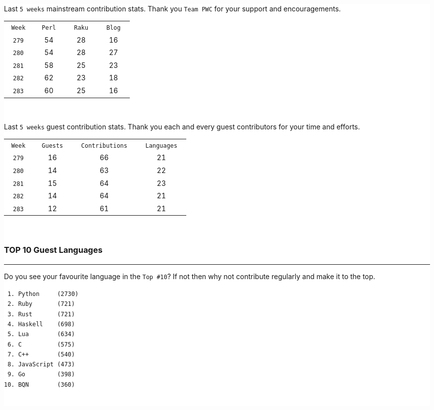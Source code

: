 Last `5 weeks` mainstream contribution stats. Thank you `Team PWC`  for your support and encouragements.

| | | | |
| :---: | :---: | :---: | :---: |
|&nbsp;&nbsp;`Week`&nbsp;&nbsp;|&nbsp;&nbsp; `Perl` &nbsp;&nbsp;|&nbsp;&nbsp; `Raku` &nbsp;&nbsp; |&nbsp;&nbsp; `Blog` &nbsp;&nbsp; |
|&nbsp;&nbsp; `279` &nbsp;&nbsp;|&nbsp;&nbsp; 54 &nbsp;&nbsp;|&nbsp;&nbsp; 28 &nbsp;&nbsp;|&nbsp;&nbsp; 16 &nbsp;&nbsp;|
|&nbsp;&nbsp; `280` &nbsp;&nbsp;|&nbsp;&nbsp; 54 &nbsp;&nbsp;|&nbsp;&nbsp; 28 &nbsp;&nbsp;|&nbsp;&nbsp; 27 &nbsp;&nbsp;|
|&nbsp;&nbsp; `281` &nbsp;&nbsp;|&nbsp;&nbsp; 58 &nbsp;&nbsp;|&nbsp;&nbsp; 25 &nbsp;&nbsp;|&nbsp;&nbsp; 23 &nbsp;&nbsp;|
|&nbsp;&nbsp; `282` &nbsp;&nbsp;|&nbsp;&nbsp; 62 &nbsp;&nbsp;|&nbsp;&nbsp; 23 &nbsp;&nbsp;|&nbsp;&nbsp; 18 &nbsp;&nbsp;|
|&nbsp;&nbsp; `283` &nbsp;&nbsp;|&nbsp;&nbsp; 60 &nbsp;&nbsp;|&nbsp;&nbsp; 25 &nbsp;&nbsp;|&nbsp;&nbsp; 16 &nbsp;&nbsp;|

<br>

Last `5 weeks` guest contribution stats. Thank you each and every guest contributors for your time and efforts.

| | | | |
| :---: | :---: | :---: | :---: |
|&nbsp;&nbsp;`Week`&nbsp;&nbsp;|&nbsp;&nbsp; `Guests` &nbsp;&nbsp;|&nbsp;&nbsp; `Contributions` &nbsp;&nbsp; |&nbsp;&nbsp; `Languages` &nbsp;&nbsp; |
|&nbsp;&nbsp; `279` &nbsp;&nbsp;|&nbsp;&nbsp; 16 &nbsp;&nbsp;|&nbsp;&nbsp; 66 &nbsp;&nbsp;|&nbsp;&nbsp; 21 &nbsp;&nbsp;|
|&nbsp;&nbsp; `280` &nbsp;&nbsp;|&nbsp;&nbsp; 14 &nbsp;&nbsp;|&nbsp;&nbsp; 63 &nbsp;&nbsp;|&nbsp;&nbsp; 22 &nbsp;&nbsp;|
|&nbsp;&nbsp; `281` &nbsp;&nbsp;|&nbsp;&nbsp; 15 &nbsp;&nbsp;|&nbsp;&nbsp; 64 &nbsp;&nbsp;|&nbsp;&nbsp; 23 &nbsp;&nbsp;|
|&nbsp;&nbsp; `282` &nbsp;&nbsp;|&nbsp;&nbsp; 14 &nbsp;&nbsp;|&nbsp;&nbsp; 64 &nbsp;&nbsp;|&nbsp;&nbsp; 21 &nbsp;&nbsp;|
|&nbsp;&nbsp; `283` &nbsp;&nbsp;|&nbsp;&nbsp; 12 &nbsp;&nbsp;|&nbsp;&nbsp; 61 &nbsp;&nbsp;|&nbsp;&nbsp; 21 &nbsp;&nbsp;|

<br>

### TOP 10 Guest Languages
***

Do you see your favourite language in the `Top #10`? If not then why not contribute regularly and make it to the top.

     1. Python     (2730)
     2. Ruby       (721)
     3. Rust       (721)
     4. Haskell    (698)
     5. Lua        (634)
     6. C          (575)
     7. C++        (540)
     8. JavaScript (473)
     9. Go         (398)
    10. BQN        (360)

<br>
